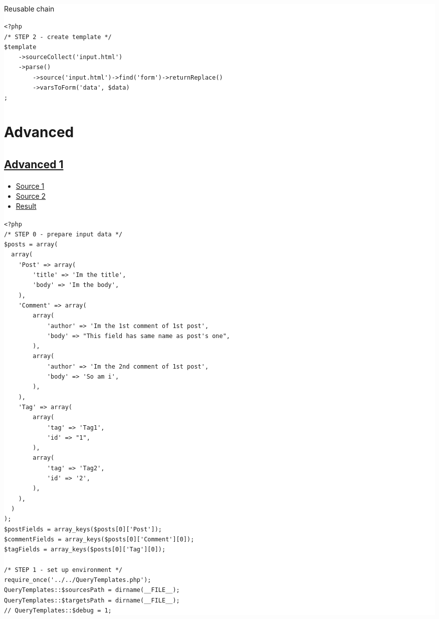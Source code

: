 Reusable chain
```
<?php 
/* STEP 2 - create template */
$template
	->sourceCollect('input.html')
	->parse()
		->source('input.html')->find('form')->returnReplace()
		->varsToForm('data', $data)
;
```

# Advanced #
## [Advanced 1](http://code.google.com/p/querytemplates/source/browse/trunk/examples/advanced-1/) ##
  * [Source 1](http://code.google.com/p/querytemplates/source/browse/trunk/examples/advanced-1/input.html)
  * [Source 2](http://code.google.com/p/querytemplates/source/browse/trunk/examples/advanced-1/input2.html)
  * [Result](http://code.google.com/p/querytemplates/source/browse/trunk/examples/advanced-1/output.code.php)

```
<?php
/* STEP 0 - prepare input data */
$posts = array(
  array(
    'Post' => array(
        'title' => 'Im the title',
        'body' => 'Im the body',
    ),
    'Comment' => array(
        array(
            'author' => 'Im the 1st comment of 1st post',
            'body' => "This field has same name as post's one",
        ),
        array(
            'author' => 'Im the 2nd comment of 1st post',
            'body' => 'So am i',
        ),
    ),
    'Tag' => array(
        array(
            'tag' => 'Tag1',
            'id' => "1",
        ),
        array(
            'tag' => 'Tag2',
            'id' => '2',
        ),
    ),
  )
);
$postFields = array_keys($posts[0]['Post']);
$commentFields = array_keys($posts[0]['Comment'][0]);
$tagFields = array_keys($posts[0]['Tag'][0]);

/* STEP 1 - set up environment */
require_once('../../QueryTemplates.php');
QueryTemplates::$sourcesPath = dirname(__FILE__);
QueryTemplates::$targetsPath = dirname(__FILE__);
// QueryTemplates::$debug = 1;
```